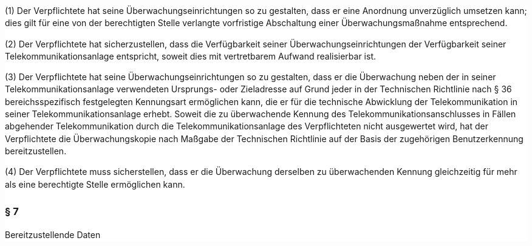 <div class="jnhtml">

<div>

<div class="jurAbsatz">

(1) Der Verpflichtete hat seine Überwachungseinrichtungen so zu
gestalten, dass er eine Anordnung unverzüglich umsetzen kann; dies gilt
für eine von der berechtigten Stelle verlangte vorfristige Abschaltung
einer Überwachungsmaßnahme entsprechend.

</div>

<div class="jurAbsatz">

(2) Der Verpflichtete hat sicherzustellen, dass die Verfügbarkeit seiner
Überwachungseinrichtungen der Verfügbarkeit seiner
Telekommunikationsanlage entspricht, soweit dies mit vertretbarem
Aufwand realisierbar ist.

</div>

<div class="jurAbsatz">

(3) Der Verpflichtete hat seine Überwachungseinrichtungen so zu
gestalten, dass er die Überwachung neben der in seiner
Telekommunikationsanlage verwendeten Ursprungs- oder Zieladresse auf
Grund jeder in der Technischen Richtlinie nach § 36 bereichsspezifisch
festgelegten Kennungsart ermöglichen kann, die er für die technische
Abwicklung der Telekommunikation in seiner Telekommunikationsanlage
erhebt. Soweit die zu überwachende Kennung des
Telekommunikationsanschlusses in Fällen abgehender Telekommunikation
durch die Telekommunikationsanlage des Verpflichteten nicht ausgewertet
wird, hat der Verpflichtete die Überwachungskopie nach Maßgabe der
Technischen Richtlinie auf der Basis der zugehörigen Benutzerkennung
bereitzustellen.

</div>

<div class="jurAbsatz">

(4) Der Verpflichtete muss sicherstellen, dass er die Überwachung
derselben zu überwachenden Kennung gleichzeitig für mehr als eine
berechtigte Stelle ermöglichen kann.

</div>

</div>

</div>

</div>

<span id="BJNR313600005BJNE000803123.html"></span>

### § 7  
Bereitzustellende Daten

<div>
